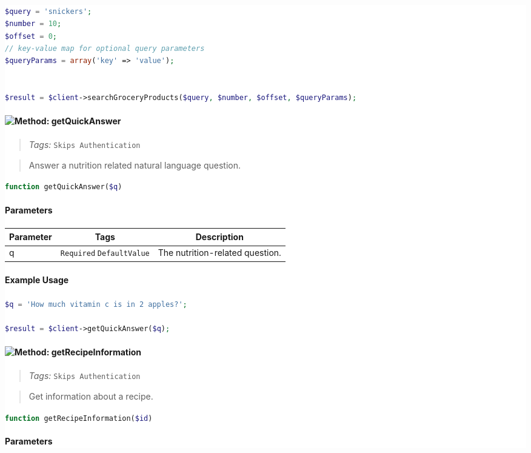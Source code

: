 ```php
$query = 'snickers';
$number = 10;
$offset = 0;
// key-value map for optional query parameters
$queryParams = array('key' => 'value');


$result = $client->searchGroceryProducts($query, $number, $offset, $queryParams);

```


#### <a name="get_quick_answer"></a>![Method: ](https://apidocs.io/img/method.png ".APIController.getQuickAnswer") getQuickAnswer

> *Tags:*  ``` Skips Authentication ``` 

> Answer a nutrition related natural language question.


```php
function getQuickAnswer($q)
```

#### Parameters

| Parameter | Tags | Description |
|-----------|------|-------------|
| q |  ``` Required ```  ``` DefaultValue ```  | The nutrition-related question. |



#### Example Usage

```php
$q = 'How much vitamin c is in 2 apples?';

$result = $client->getQuickAnswer($q);

```


#### <a name="get_recipe_information"></a>![Method: ](https://apidocs.io/img/method.png ".APIController.getRecipeInformation") getRecipeInformation

> *Tags:*  ``` Skips Authentication ``` 

> Get information about a recipe.


```php
function getRecipeInformation($id)
```

#### Parameters

